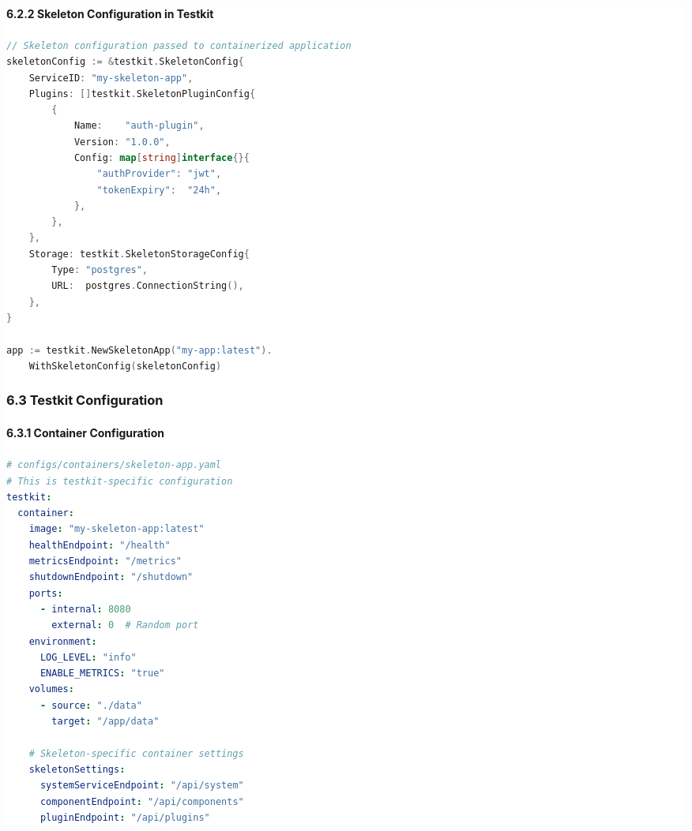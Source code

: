 ```yaml
```

#### 6.2.2 Skeleton Configuration in Testkit
```go
// Skeleton configuration passed to containerized application
skeletonConfig := &testkit.SkeletonConfig{
    ServiceID: "my-skeleton-app",
    Plugins: []testkit.SkeletonPluginConfig{
        {
            Name:    "auth-plugin",
            Version: "1.0.0",
            Config: map[string]interface{}{
                "authProvider": "jwt",
                "tokenExpiry":  "24h",
            },
        },
    },
    Storage: testkit.SkeletonStorageConfig{
        Type: "postgres",
        URL:  postgres.ConnectionString(),
    },
}

app := testkit.NewSkeletonApp("my-app:latest").
    WithSkeletonConfig(skeletonConfig)
```

### 6.3 Testkit Configuration

#### 6.3.1 Container Configuration
```yaml
# configs/containers/skeleton-app.yaml
# This is testkit-specific configuration
testkit:
  container:
    image: "my-skeleton-app:latest"
    healthEndpoint: "/health"
    metricsEndpoint: "/metrics"
    shutdownEndpoint: "/shutdown"
    ports:
      - internal: 8080
        external: 0  # Random port
    environment:
      LOG_LEVEL: "info"
      ENABLE_METRICS: "true"
    volumes:
      - source: "./data"
        target: "/app/data"
    
    # Skeleton-specific container settings
    skeletonSettings:
      systemServiceEndpoint: "/api/system"
      componentEndpoint: "/api/components"
      pluginEndpoint: "/api/plugins"
```
